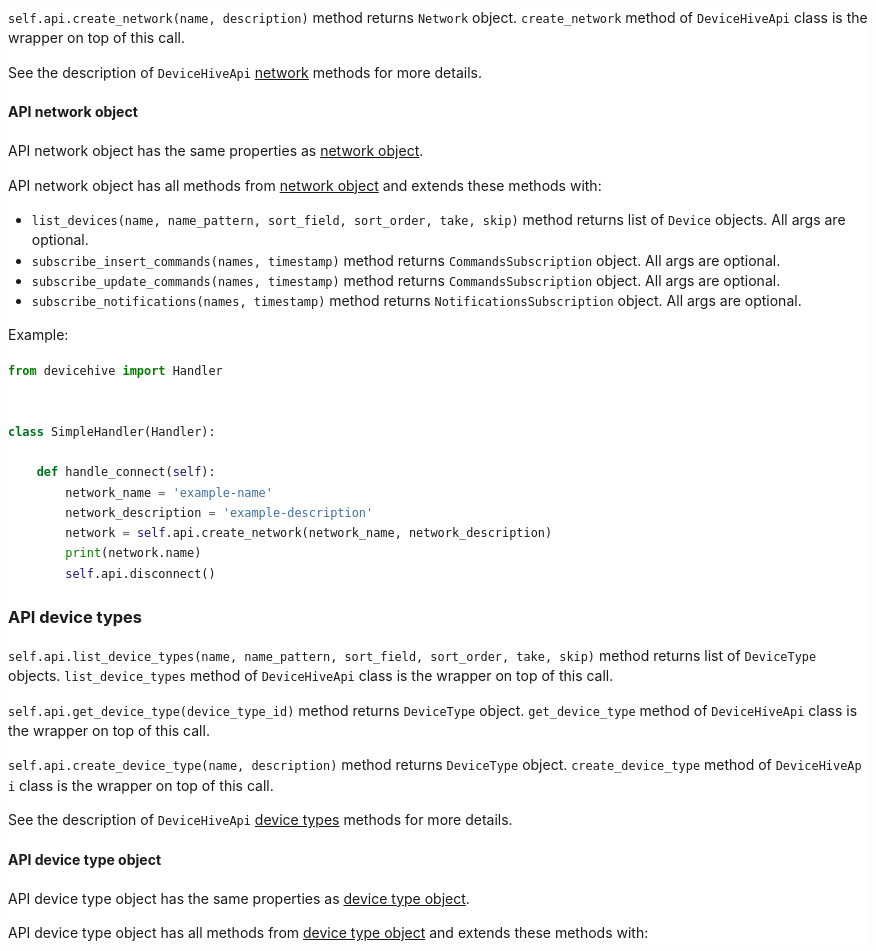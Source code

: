 `self.api.create_network(name, description)` method returns `Network` object. `create_network` method of `DeviceHiveApi` class is the wrapper on top of this call.

See the description of `DeviceHiveApi` [network](#networks) methods for more details.

#### API network object

API network object has the same properties as [network object](#network-object).

API network object has all methods from [network object](#network-object) 
and extends these methods with:

* `list_devices(name, name_pattern, sort_field, sort_order, take, skip)` method returns list of `Device` objects. All args are optional.
* `subscribe_insert_commands(names, timestamp)` method returns `CommandsSubscription` object. All args are optional.
* `subscribe_update_commands(names, timestamp)` method returns `CommandsSubscription` object. All args are optional.
* `subscribe_notifications(names, timestamp)` method returns `NotificationsSubscription` object. All args are optional.

Example:

```python
from devicehive import Handler


class SimpleHandler(Handler):

    def handle_connect(self):
        network_name = 'example-name'
        network_description = 'example-description'
        network = self.api.create_network(network_name, network_description)
        print(network.name)
        self.api.disconnect()
```

### API device types

`self.api.list_device_types(name, name_pattern, sort_field, sort_order, take, skip)` method returns list of `DeviceType` objects. `list_device_types` method of `DeviceHiveApi` class is the wrapper on top of this call.

`self.api.get_device_type(device_type_id)` method returns `DeviceType` object. `get_device_type` method of `DeviceHiveApi` class is the wrapper on top of this call.

`self.api.create_device_type(name, description)` method returns `DeviceType` object. `create_device_type` method of `DeviceHiveApi` class is the wrapper on top of this call.

See the description of `DeviceHiveApi` [device types](#device-types) methods for more details.

#### API device type object

API device type object has the same properties as [device type object](#devicetype-object).

API device type object has all methods from [device type object](#devicetype-object)
and extends these methods with:
